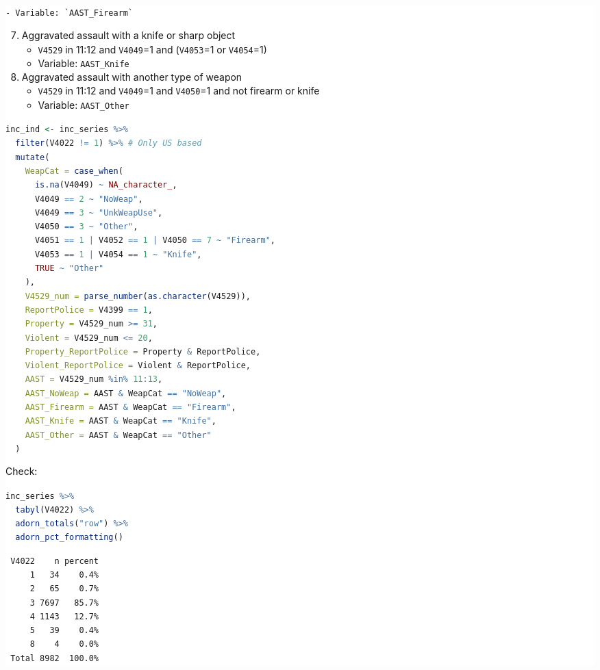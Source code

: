     - Variable: `AAST_Firearm`
7.  Aggravated assault with a knife or sharp object
    - `V4529` in 11:12 and `V4049`=1 and (`V4053`=1 or `V4054`=1)
    - Variable: `AAST_Knife`
8.  Aggravated assault with another type of weapon
    - `V4529` in 11:12 and `V4049`=1 and `V4050`=1 and not firearm or
      knife
    - Variable: `AAST_Other`

``` r
inc_ind <- inc_series %>%
  filter(V4022 != 1) %>% # Only US based
  mutate(
    WeapCat = case_when(
      is.na(V4049) ~ NA_character_,
      V4049 == 2 ~ "NoWeap",
      V4049 == 3 ~ "UnkWeapUse",
      V4050 == 3 ~ "Other",
      V4051 == 1 | V4052 == 1 | V4050 == 7 ~ "Firearm",
      V4053 == 1 | V4054 == 1 ~ "Knife",
      TRUE ~ "Other"
    ),
    V4529_num = parse_number(as.character(V4529)),
    ReportPolice = V4399 == 1,
    Property = V4529_num >= 31,
    Violent = V4529_num <= 20,
    Property_ReportPolice = Property & ReportPolice,
    Violent_ReportPolice = Violent & ReportPolice,
    AAST = V4529_num %in% 11:13,
    AAST_NoWeap = AAST & WeapCat == "NoWeap",
    AAST_Firearm = AAST & WeapCat == "Firearm",
    AAST_Knife = AAST & WeapCat == "Knife",
    AAST_Other = AAST & WeapCat == "Other"
  )
```

Check:

``` r
inc_series %>%
  tabyl(V4022) %>%
  adorn_totals("row") %>%
  adorn_pct_formatting()
```

     V4022    n percent
         1   34    0.4%
         2   65    0.7%
         3 7697   85.7%
         4 1143   12.7%
         5   39    0.4%
         8    4    0.0%
     Total 8982  100.0%
